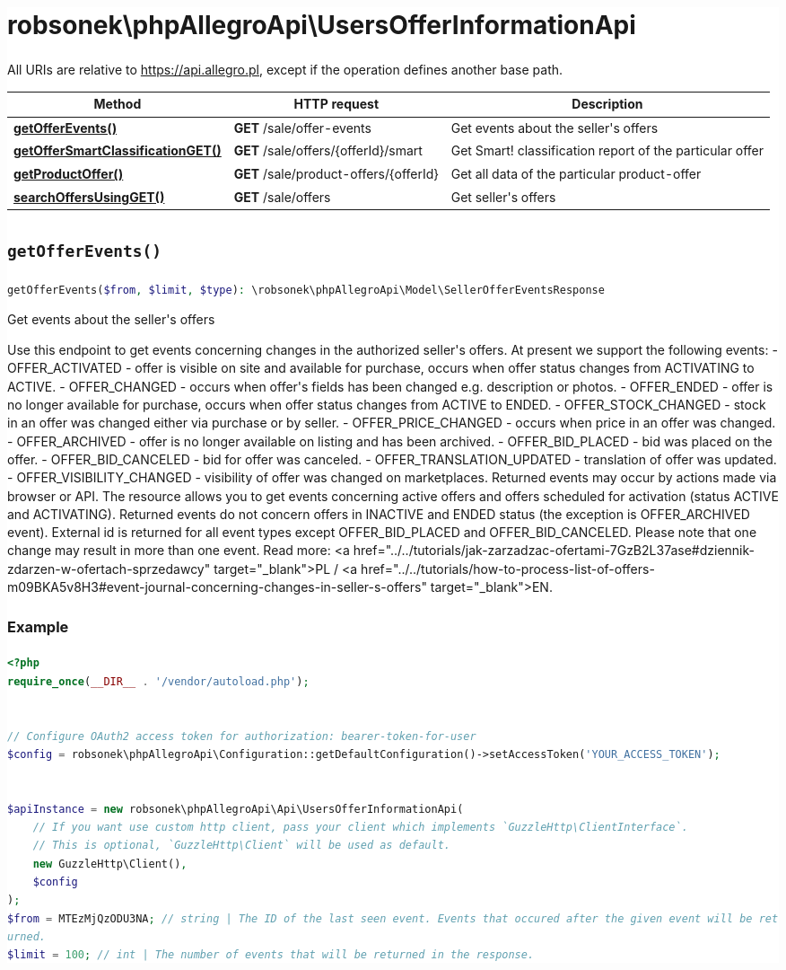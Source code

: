 # robsonek\phpAllegroApi\UsersOfferInformationApi

All URIs are relative to https://api.allegro.pl, except if the operation defines another base path.

| Method | HTTP request | Description |
| ------------- | ------------- | ------------- |
| [**getOfferEvents()**](UsersOfferInformationApi.md#getOfferEvents) | **GET** /sale/offer-events | Get events about the seller&#39;s offers |
| [**getOfferSmartClassificationGET()**](UsersOfferInformationApi.md#getOfferSmartClassificationGET) | **GET** /sale/offers/{offerId}/smart | Get Smart! classification report of the particular offer |
| [**getProductOffer()**](UsersOfferInformationApi.md#getProductOffer) | **GET** /sale/product-offers/{offerId} | Get all data of the particular product-offer |
| [**searchOffersUsingGET()**](UsersOfferInformationApi.md#searchOffersUsingGET) | **GET** /sale/offers | Get seller&#39;s offers |


## `getOfferEvents()`

```php
getOfferEvents($from, $limit, $type): \robsonek\phpAllegroApi\Model\SellerOfferEventsResponse
```

Get events about the seller's offers

Use this endpoint to get events concerning changes in the authorized seller's offers. At present we support the following events:   - OFFER_ACTIVATED - offer is visible on site and available for purchase, occurs when offer status changes from ACTIVATING to ACTIVE.   - OFFER_CHANGED - occurs when offer's fields has been changed e.g. description or photos.   - OFFER_ENDED - offer is no longer available for purchase, occurs when offer status changes from ACTIVE to ENDED.   - OFFER_STOCK_CHANGED - stock in an offer was changed either via purchase or by seller.   - OFFER_PRICE_CHANGED - occurs when price in an offer was changed.   - OFFER_ARCHIVED - offer is no longer available on listing and has been archived.   - OFFER_BID_PLACED - bid was placed on the offer.   - OFFER_BID_CANCELED - bid for offer was canceled.   - OFFER_TRANSLATION_UPDATED - translation of offer was updated.   - OFFER_VISIBILITY_CHANGED - visibility of offer was changed on marketplaces.  Returned events may occur by actions made via browser or API. The resource allows you to get events concerning active offers and offers scheduled for activation (status ACTIVE and ACTIVATING). Returned events do not concern offers in INACTIVE and ENDED status (the exception is OFFER_ARCHIVED event). External id is returned for all event types except OFFER_BID_PLACED and OFFER_BID_CANCELED. Please note that one change may result in more than one event. Read more: <a href=\"../../tutorials/jak-zarzadzac-ofertami-7GzB2L37ase#dziennik-zdarzen-w-ofertach-sprzedawcy\" target=\"_blank\">PL</a> / <a href=\"../../tutorials/how-to-process-list-of-offers-m09BKA5v8H3#event-journal-concerning-changes-in-seller-s-offers\" target=\"_blank\">EN</a>.

### Example

```php
<?php
require_once(__DIR__ . '/vendor/autoload.php');


// Configure OAuth2 access token for authorization: bearer-token-for-user
$config = robsonek\phpAllegroApi\Configuration::getDefaultConfiguration()->setAccessToken('YOUR_ACCESS_TOKEN');


$apiInstance = new robsonek\phpAllegroApi\Api\UsersOfferInformationApi(
    // If you want use custom http client, pass your client which implements `GuzzleHttp\ClientInterface`.
    // This is optional, `GuzzleHttp\Client` will be used as default.
    new GuzzleHttp\Client(),
    $config
);
$from = MTEzMjQzODU3NA; // string | The ID of the last seen event. Events that occured after the given event will be returned.
$limit = 100; // int | The number of events that will be returned in the response.
```